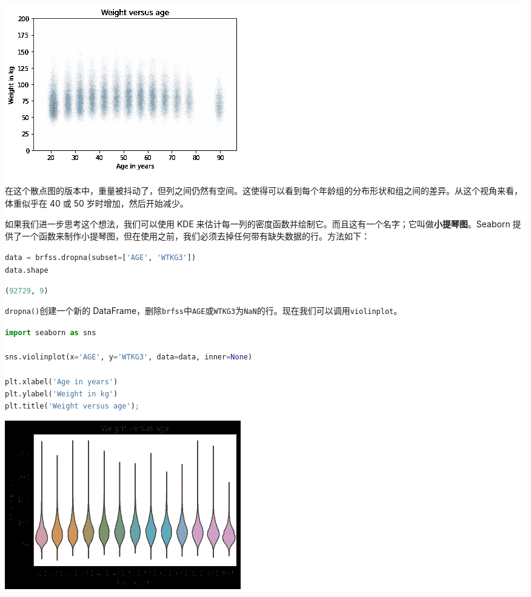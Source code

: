 ![_images/09_relationships_45_0.png](img/a50f46ab10afc40a0a690a4da0d9af81.png)

在这个散点图的版本中，重量被抖动了，但列之间仍然有空间。这使得可以看到每个年龄组的分布形状和组之间的差异。从这个视角来看，体重似乎在 40 或 50 岁时增加，然后开始减少。

如果我们进一步思考这个想法，我们可以使用 KDE 来估计每一列的密度函数并绘制它。而且这有一个名字；它叫做**小提琴图**。Seaborn 提供了一个函数来制作小提琴图，但在使用之前，我们必须去掉任何带有缺失数据的行。方法如下：

```py
data = brfss.dropna(subset=['AGE', 'WTKG3'])
data.shape 
```

```py
(92729, 9) 
```

`dropna()`创建一个新的 DataFrame，删除`brfss`中`AGE`或`WTKG3`为`NaN`的行。现在我们可以调用`violinplot`。

```py
import seaborn as sns

sns.violinplot(x='AGE', y='WTKG3', data=data, inner=None)

plt.xlabel('Age in years')
plt.ylabel('Weight in kg')
plt.title('Weight versus age'); 
```

![_images/09_relationships_49_0.png](img/fe1e5b44ac02b33d284b3b2fd43bc087.png)
